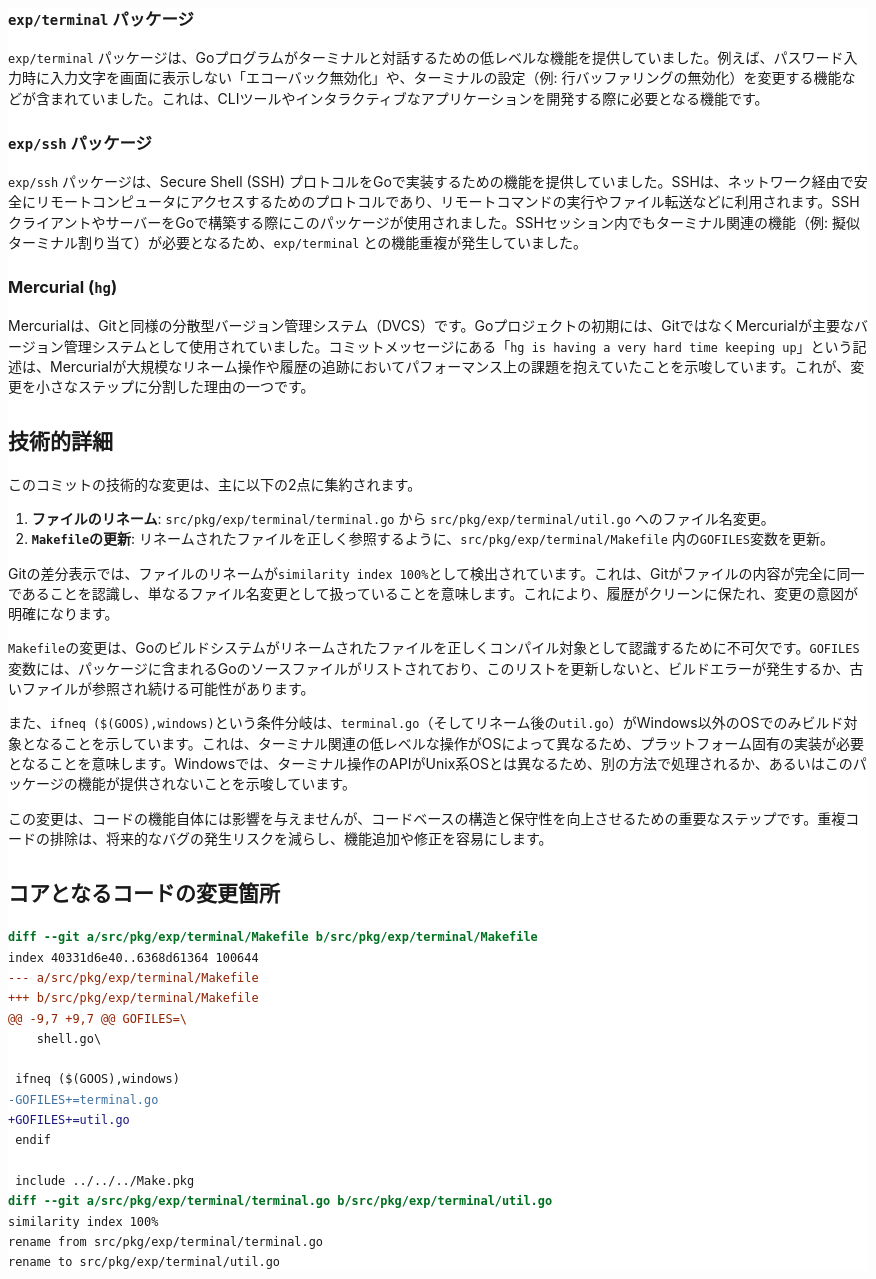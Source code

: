 ### `exp/terminal` パッケージ

`exp/terminal` パッケージは、Goプログラムがターミナルと対話するための低レベルな機能を提供していました。例えば、パスワード入力時に入力文字を画面に表示しない「エコーバック無効化」や、ターミナルの設定（例: 行バッファリングの無効化）を変更する機能などが含まれていました。これは、CLIツールやインタラクティブなアプリケーションを開発する際に必要となる機能です。

### `exp/ssh` パッケージ

`exp/ssh` パッケージは、Secure Shell (SSH) プロトコルをGoで実装するための機能を提供していました。SSHは、ネットワーク経由で安全にリモートコンピュータにアクセスするためのプロトコルであり、リモートコマンドの実行やファイル転送などに利用されます。SSHクライアントやサーバーをGoで構築する際にこのパッケージが使用されました。SSHセッション内でもターミナル関連の機能（例: 擬似ターミナル割り当て）が必要となるため、`exp/terminal` との機能重複が発生していました。

### Mercurial (`hg`)

Mercurialは、Gitと同様の分散型バージョン管理システム（DVCS）です。Goプロジェクトの初期には、GitではなくMercurialが主要なバージョン管理システムとして使用されていました。コミットメッセージにある「`hg is having a very hard time keeping up`」という記述は、Mercurialが大規模なリネーム操作や履歴の追跡においてパフォーマンス上の課題を抱えていたことを示唆しています。これが、変更を小さなステップに分割した理由の一つです。

## 技術的詳細

このコミットの技術的な変更は、主に以下の2点に集約されます。

1.  **ファイルのリネーム**: `src/pkg/exp/terminal/terminal.go` から `src/pkg/exp/terminal/util.go` へのファイル名変更。
2.  **`Makefile`の更新**: リネームされたファイルを正しく参照するように、`src/pkg/exp/terminal/Makefile` 内の`GOFILES`変数を更新。

Gitの差分表示では、ファイルのリネームが`similarity index 100%`として検出されています。これは、Gitがファイルの内容が完全に同一であることを認識し、単なるファイル名変更として扱っていることを意味します。これにより、履歴がクリーンに保たれ、変更の意図が明確になります。

`Makefile`の変更は、Goのビルドシステムがリネームされたファイルを正しくコンパイル対象として認識するために不可欠です。`GOFILES`変数には、パッケージに含まれるGoのソースファイルがリストされており、このリストを更新しないと、ビルドエラーが発生するか、古いファイルが参照され続ける可能性があります。

また、`ifneq ($(GOOS),windows)`という条件分岐は、`terminal.go`（そしてリネーム後の`util.go`）がWindows以外のOSでのみビルド対象となることを示しています。これは、ターミナル関連の低レベルな操作がOSによって異なるため、プラットフォーム固有の実装が必要となることを意味します。Windowsでは、ターミナル操作のAPIがUnix系OSとは異なるため、別の方法で処理されるか、あるいはこのパッケージの機能が提供されないことを示唆しています。

この変更は、コードの機能自体には影響を与えませんが、コードベースの構造と保守性を向上させるための重要なステップです。重複コードの排除は、将来的なバグの発生リスクを減らし、機能追加や修正を容易にします。

## コアとなるコードの変更箇所

```diff
diff --git a/src/pkg/exp/terminal/Makefile b/src/pkg/exp/terminal/Makefile
index 40331d6e40..6368d61364 100644
--- a/src/pkg/exp/terminal/Makefile
+++ b/src/pkg/exp/terminal/Makefile
@@ -9,7 +9,7 @@ GOFILES=\
 	shell.go\
 
 ifneq ($(GOOS),windows)
-GOFILES+=terminal.go
+GOFILES+=util.go
 endif
 
 include ../../../Make.pkg
diff --git a/src/pkg/exp/terminal/terminal.go b/src/pkg/exp/terminal/util.go
similarity index 100%
rename from src/pkg/exp/terminal/terminal.go
rename to src/pkg/exp/terminal/util.go
```
